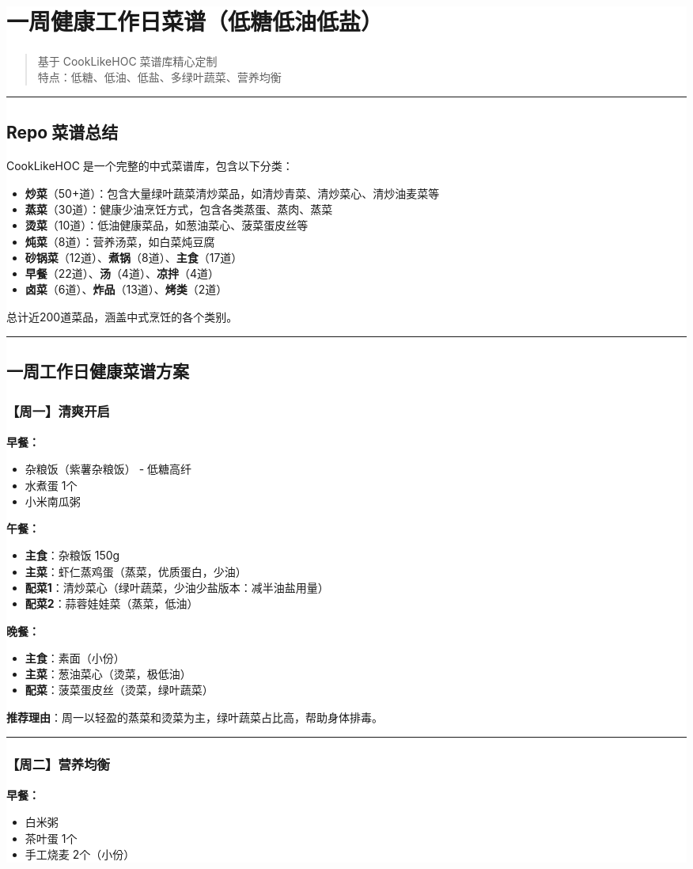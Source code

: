 # 一周健康工作日菜谱（低糖低油低盐）

> 基于 CookLikeHOC 菜谱库精心定制  
> 特点：低糖、低油、低盐、多绿叶蔬菜、营养均衡

---

## Repo 菜谱总结

CookLikeHOC 是一个完整的中式菜谱库，包含以下分类：
- **炒菜**（50+道）：包含大量绿叶蔬菜清炒菜品，如清炒青菜、清炒菜心、清炒油麦菜等
- **蒸菜**（30道）：健康少油烹饪方式，包含各类蒸蛋、蒸肉、蒸菜
- **烫菜**（10道）：低油健康菜品，如葱油菜心、菠菜蛋皮丝等
- **炖菜**（8道）：营养汤菜，如白菜炖豆腐
- **砂锅菜**（12道）、**煮锅**（8道）、**主食**（17道）
- **早餐**（22道）、**汤**（4道）、**凉拌**（4道）
- **卤菜**（6道）、**炸品**（13道）、**烤类**（2道）

总计近200道菜品，涵盖中式烹饪的各个类别。

---

## 一周工作日健康菜谱方案

### 【周一】清爽开启

**早餐：**
- 杂粮饭（紫薯杂粮饭） - 低糖高纤
- 水煮蛋 1个
- 小米南瓜粥

**午餐：**
- **主食**：杂粮饭 150g
- **主菜**：虾仁蒸鸡蛋（蒸菜，优质蛋白，少油）
- **配菜1**：清炒菜心（绿叶蔬菜，少油少盐版本：减半油盐用量）
- **配菜2**：蒜蓉娃娃菜（蒸菜，低油）

**晚餐：**
- **主食**：素面（小份）
- **主菜**：葱油菜心（烫菜，极低油）
- **配菜**：菠菜蛋皮丝（烫菜，绿叶蔬菜）

**推荐理由**：周一以轻盈的蒸菜和烫菜为主，绿叶蔬菜占比高，帮助身体排毒。

---

### 【周二】营养均衡

**早餐：**
- 白米粥
- 茶叶蛋 1个
- 手工烧麦 2个（小份）
